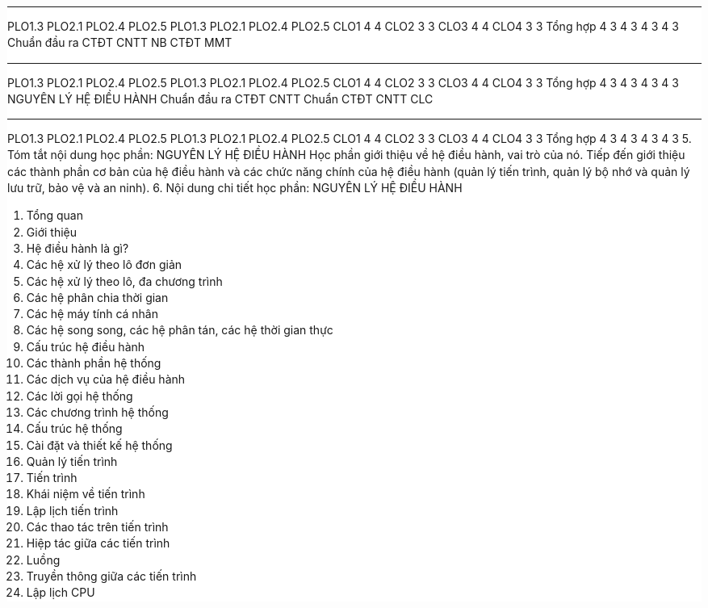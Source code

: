 ------------------ --------------- --------------- ------------ ------------ ------------ ------------ ------------ ------------
PLO1.3      PLO2.1      PLO2.4   PLO2.5   PLO1.3   PLO2.1   PLO2.4   PLO2.5
CLO1               4                                                         4
CLO2                               3                                                      3
CLO3                                               4                                                   4
CLO4                                                            3                                                   3
Tổng hợp       4           3           4        3        4        3        4        3
Chuẩn đầu ra   CTĐT CNTT NB   CTĐT MMT
------------------ ------------------ -------------- ------------ ------------ ------------ ------------ ------------ ------------
PLO1.3         PLO2.1     PLO2.4   PLO2.5   PLO1.3   PLO2.1   PLO2.4   PLO2.5
CLO1               4                                                           4
CLO2                                  3                                                     3
CLO3                                                 4                                                   4
CLO4                                                              3                                                   3
Tổng hợp       4              3          4        3        4        3        4        3
NGUYÊN LÝ HỆ ĐIỀU HÀNH
Chuẩn đầu ra   CTĐT CNTT Chuẩn   CTĐT CNTT CLC
------------------ --------------------- ------------------- ------------ ------------ ------------ ------------ ------------ ------------
PLO1.3            PLO2.1          PLO2.4   PLO2.5   PLO1.3   PLO2.1   PLO2.4   PLO2.5
CLO1               4                                                                   4
CLO2                                     3                                                          3
CLO3                                                         4                                                   4
CLO4                                                                      3                                                   3
Tổng hợp       4                 3               4        3        4        3        4        3
5. Tóm tắt nội dung học phần: NGUYÊN LÝ HỆ ĐIỀU HÀNH
Học phần giới thiệu về hệ điều hành, vai trò của nó. Tiếp đến giới thiệu
các thành phần cơ bản của hệ điều hành và các chức năng chính của hệ
điều hành (quản lý tiến trình, quản lý bộ nhớ và quản lý lưu trữ, bảo vệ
và an ninh).
6. Nội dung chi tiết học phần: NGUYÊN LÝ HỆ ĐIỀU HÀNH
1.  Tổng quan
1.  Giới thiệu
1.  Hệ điều hành là gì?
2.  Các hệ xử lý theo lô đơn giản
3.  Các hệ xử lý theo lô, đa chương trình
4.  Các hệ phân chia thời gian
5.  Các hệ máy tính cá nhân
6.  Các hệ song song, các hệ phân tán, các hệ thời gian thực
2.  Cấu trúc hệ điều hành
1.  Các thành phần hệ thống
2.  Các dịch vụ của hệ điều hành
3.  Các lời gọi hệ thống
4.  Các chương trình hệ thống
5.  Cấu trúc hệ thống
6.  Cài đặt và thiết kế hệ thống
2.  Quản lý tiến trình
1.  Tiến trình
1.  Khái niệm về tiến trình
2.  Lập lịch tiến trình
3.  Các thao tác trên tiến trình
4.  Hiệp tác giữa các tiến trình
5.  Luồng
6.  Truyền thông giữa các tiến trình
2.  Lập lịch CPU